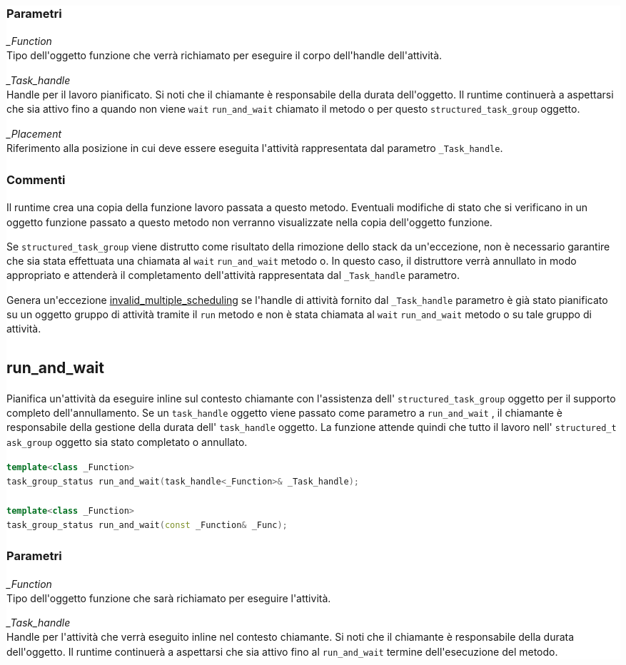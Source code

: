 ### <a name="parameters"></a>Parametri

*_Function*<br/>
Tipo dell'oggetto funzione che verrà richiamato per eseguire il corpo dell'handle dell'attività.

*_Task_handle*<br/>
Handle per il lavoro pianificato. Si noti che il chiamante è responsabile della durata dell'oggetto. Il runtime continuerà a aspettarsi che sia attivo fino a quando non viene `wait` `run_and_wait` chiamato il metodo o per questo `structured_task_group` oggetto.

*_Placement*<br/>
Riferimento alla posizione in cui deve essere eseguita l'attività rappresentata dal parametro `_Task_handle`.

### <a name="remarks"></a>Commenti

Il runtime crea una copia della funzione lavoro passata a questo metodo. Eventuali modifiche di stato che si verificano in un oggetto funzione passato a questo metodo non verranno visualizzate nella copia dell'oggetto funzione.

Se `structured_task_group` viene distrutto come risultato della rimozione dello stack da un'eccezione, non è necessario garantire che sia stata effettuata una chiamata al `wait` `run_and_wait` metodo o. In questo caso, il distruttore verrà annullato in modo appropriato e attenderà il completamento dell'attività rappresentata dal `_Task_handle` parametro.

Genera un'eccezione [invalid_multiple_scheduling](invalid-multiple-scheduling-class.md) se l'handle di attività fornito dal `_Task_handle` parametro è già stato pianificato su un oggetto gruppo di attività tramite il `run` metodo e non è stata chiamata al `wait` `run_and_wait` metodo o su tale gruppo di attività.

## <a name="run_and_wait"></a><a name="run_and_wait"></a> run_and_wait

Pianifica un'attività da eseguire inline sul contesto chiamante con l'assistenza dell' `structured_task_group` oggetto per il supporto completo dell'annullamento. Se un `task_handle` oggetto viene passato come parametro a `run_and_wait` , il chiamante è responsabile della gestione della durata dell' `task_handle` oggetto. La funzione attende quindi che tutto il lavoro nell' `structured_task_group` oggetto sia stato completato o annullato.

```cpp
template<class _Function>
task_group_status run_and_wait(task_handle<_Function>& _Task_handle);

template<class _Function>
task_group_status run_and_wait(const _Function& _Func);
```

### <a name="parameters"></a>Parametri

*_Function*<br/>
Tipo dell'oggetto funzione che sarà richiamato per eseguire l'attività.

*_Task_handle*<br/>
Handle per l'attività che verrà eseguito inline nel contesto chiamante. Si noti che il chiamante è responsabile della durata dell'oggetto. Il runtime continuerà a aspettarsi che sia attivo fino al `run_and_wait` termine dell'esecuzione del metodo.
